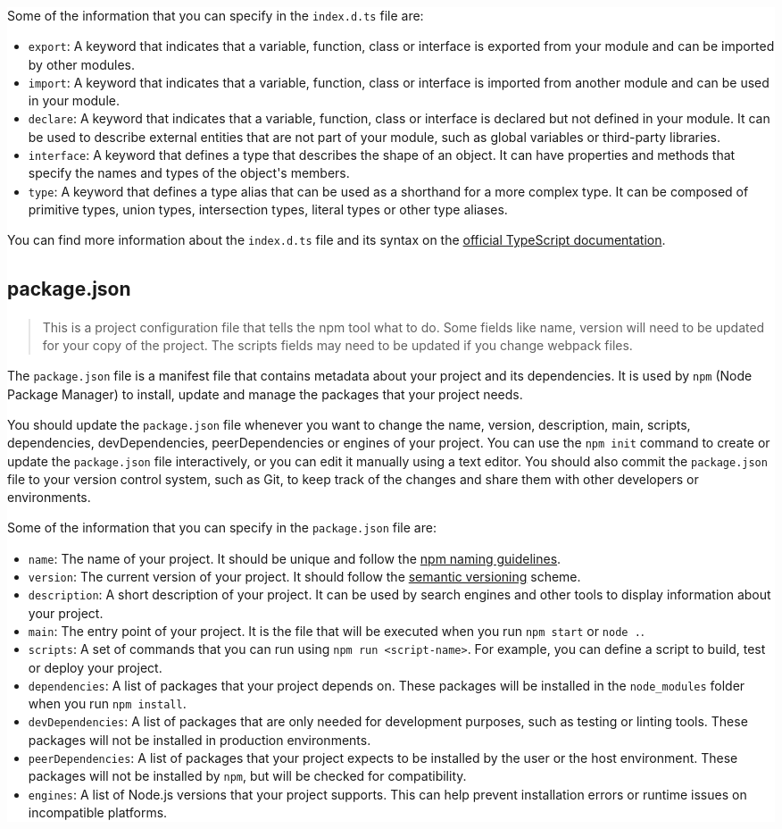 Some of the information that you can specify in the `index.d.ts` file are:

- `export`: A keyword that indicates that a variable, function, class or interface is exported from your module and can be imported by other modules.
- `import`: A keyword that indicates that a variable, function, class or interface is imported from another module and can be used in your module.
- `declare`: A keyword that indicates that a variable, function, class or interface is declared but not defined in your module. It can be used to describe external entities that are not part of your module, such as global variables or third-party libraries.
- `interface`: A keyword that defines a type that describes the shape of an object. It can have properties and methods that specify the names and types of the object's members.
- `type`: A keyword that defines a type alias that can be used as a shorthand for a more complex type. It can be composed of primitive types, union types, intersection types, literal types or other type aliases.

You can find more information about the `index.d.ts` file and its syntax on the [official TypeScript documentation](https://www.typescriptlang.org/docs/handbook/declaration-files/introduction.html).

## package.json

> This is a project configuration file that tells the npm tool what to do. Some fields like name, version will need to be updated for your copy of the project. The scripts fields may need to be updated if you change webpack files.

The `package.json` file is a manifest file that contains metadata about your project and its dependencies. It is used by `npm` (Node Package Manager) to install, update and manage the packages that your project needs.

You should update the `package.json` file whenever you want to change the name, version, description, main, scripts, dependencies, devDependencies, peerDependencies or engines of your project. You can use the `npm init` command to create or update the `package.json` file interactively, or you can edit it manually using a text editor. You should also commit the `package.json` file to your version control system, such as Git, to keep track of the changes and share them with other developers or environments.

Some of the information that you can specify in the `package.json` file are:

- `name`: The name of your project. It should be unique and follow the [npm naming guidelines](https://docs.npmjs.com/cli/v7/configuring-npm/package-json#name).
- `version`: The current version of your project. It should follow the [semantic versioning](https://semver.org/) scheme.
- `description`: A short description of your project. It can be used by search engines and other tools to display information about your project.
- `main`: The entry point of your project. It is the file that will be executed when you run `npm start` or `node .`.
- `scripts`: A set of commands that you can run using `npm run <script-name>`. For example, you can define a script to build, test or deploy your project.
- `dependencies`: A list of packages that your project depends on. These packages will be installed in the `node_modules` folder when you run `npm install`.
- `devDependencies`: A list of packages that are only needed for development purposes, such as testing or linting tools. These packages will not be installed in production environments.
- `peerDependencies`: A list of packages that your project expects to be installed by the user or the host environment. These packages will not be installed by `npm`, but will be checked for compatibility.
- `engines`: A list of Node.js versions that your project supports. This can help prevent installation errors or runtime issues on incompatible platforms.
